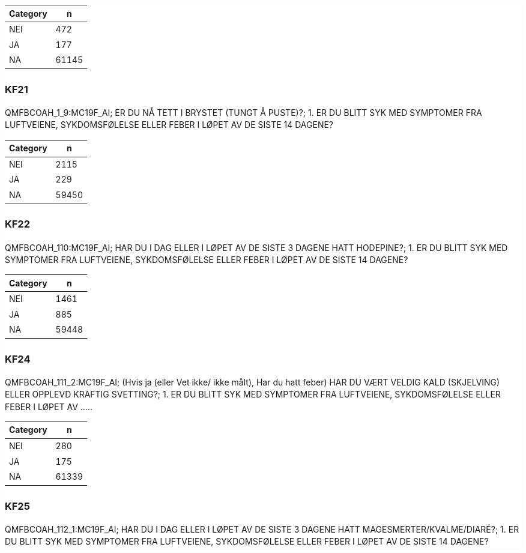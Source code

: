 
| Category | n |
| -------- | - |
| NEI | 472 |
| JA | 177 |
| NA | 61145 |


### KF21
QMFBCOAH_1_9:MC19F_AI; ER DU NÅ TETT I BRYSTET (TUNGT Å PUSTE)?; 1. ER DU BLITT SYK MED SYMPTOMER FRA LUFTVEIENE, SYKDOMSFØLELSE ELLER FEBER I LØPET AV DE SISTE 14 DAGENE?


| Category | n |
| -------- | - |
| NEI | 2115 |
| JA | 229 |
| NA | 59450 |


### KF22
QMFBCOAH_110:MC19F_AI; HAR DU I DAG ELLER I LØPET AV DE SISTE 3 DAGENE HATT HODEPINE?; 1. ER DU BLITT SYK MED SYMPTOMER FRA LUFTVEIENE, SYKDOMSFØLELSE ELLER FEBER I LØPET AV DE SISTE 14 DAGENE?


| Category | n |
| -------- | - |
| NEI | 1461 |
| JA | 885 |
| NA | 59448 |


### KF24
QMFBCOAH_111_2:MC19F_AI; (Hvis ja (eller Vet ikke/ ikke målt), Har du hatt feber) HAR DU VÆRT VELDIG KALD (SKJELVING) ELLER OPPLEVD KRAFTIG SVETTING?; 1. ER DU BLITT SYK MED SYMPTOMER FRA LUFTVEIENE, SYKDOMSFØLELSE ELLER FEBER I LØPET AV .....


| Category | n |
| -------- | - |
| NEI | 280 |
| JA | 175 |
| NA | 61339 |


### KF25
QMFBCOAH_112_1:MC19F_AI; HAR DU I DAG ELLER I LØPET AV DE SISTE 3 DAGENE HATT MAGESMERTER/KVALME/DIARÉ?; 1. ER DU BLITT SYK MED SYMPTOMER FRA LUFTVEIENE, SYKDOMSFØLELSE ELLER FEBER I LØPET AV DE SISTE 14 DAGENE?
